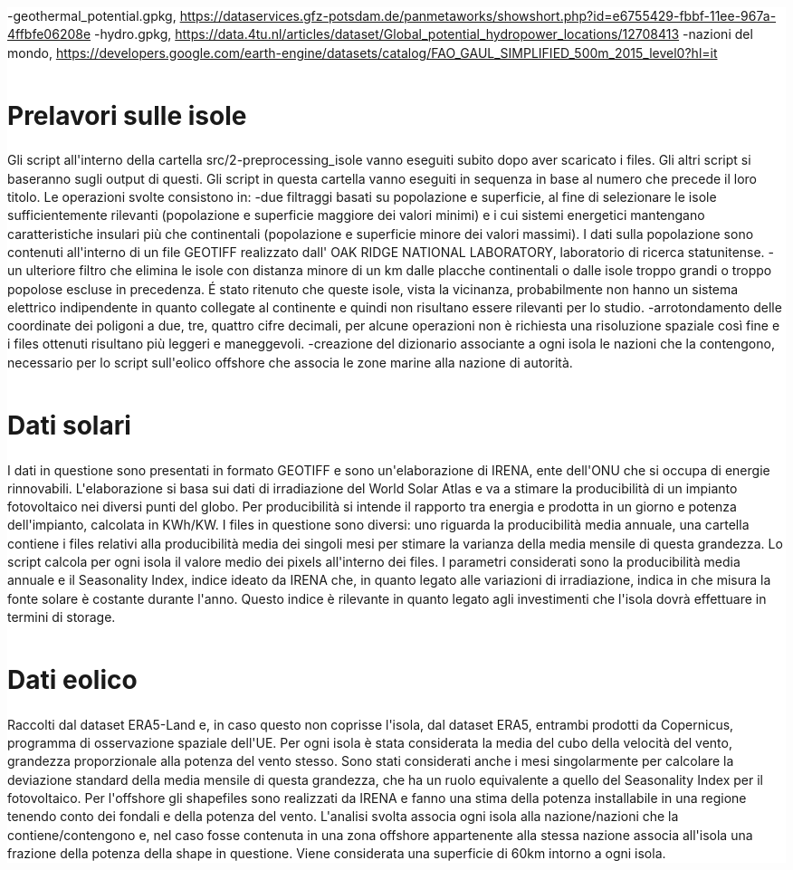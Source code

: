 -geothermal_potential.gpkg, https://dataservices.gfz-potsdam.de/panmetaworks/showshort.php?id=e6755429-fbbf-11ee-967a-4ffbfe06208e
-hydro.gpkg, https://data.4tu.nl/articles/dataset/Global_potential_hydropower_locations/12708413
-nazioni del mondo, https://developers.google.com/earth-engine/datasets/catalog/FAO_GAUL_SIMPLIFIED_500m_2015_level0?hl=it

# Prelavori sulle isole
Gli script all'interno della cartella src/2-preprocessing_isole vanno eseguiti subito dopo aver scaricato i files. Gli altri script si baseranno sugli output di questi. Gli script in questa cartella vanno eseguiti in sequenza in base al numero che precede il loro titolo. Le operazioni svolte consistono in:
-due filtraggi basati su popolazione e superficie, al fine di selezionare le isole sufficientemente rilevanti (popolazione e superficie maggiore dei valori minimi) e i cui sistemi energetici mantengano caratteristiche insulari più che continentali (popolazione e superficie minore dei valori massimi). I dati sulla popolazione sono contenuti all'interno di un file GEOTIFF realizzato dall' OAK RIDGE NATIONAL LABORATORY, laboratorio di ricerca statunitense.
-un ulteriore filtro che elimina le isole con distanza minore di un km dalle placche continentali o dalle isole troppo grandi o troppo popolose escluse in precedenza. É stato ritenuto che queste isole, vista la vicinanza, probabilmente non hanno un sistema elettrico indipendente in quanto collegate al continente e quindi non risultano essere rilevanti per lo studio.
-arrotondamento delle coordinate dei poligoni a due, tre, quattro cifre decimali, per alcune operazioni non è richiesta una risoluzione spaziale così fine e i files ottenuti risultano più leggeri e maneggevoli.
-creazione del dizionario associante a ogni isola le nazioni che la contengono, necessario per lo script sull'eolico offshore che associa le zone marine alla nazione di autorità.

# Dati solari
I dati in questione sono presentati in formato GEOTIFF e sono un'elaborazione di IRENA, ente dell'ONU che si occupa di energie rinnovabili. L'elaborazione si basa sui dati di irradiazione del World Solar Atlas e va a stimare la producibilità di un impianto fotovoltaico nei diversi punti del globo. Per producibilità si intende il rapporto tra energia e prodotta in un giorno e potenza dell'impianto, calcolata in KWh/KW. I files in questione sono diversi: uno riguarda la producibilità media annuale, una cartella contiene i files relativi alla producibilità media dei singoli mesi per stimare la varianza della media mensile di questa grandezza. Lo script calcola per ogni isola il valore medio dei pixels all'interno dei files. I parametri considerati sono la producibilità media annuale e il Seasonality Index, indice ideato da IRENA che, in quanto legato alle variazioni di irradiazione, indica in che misura la fonte solare è costante durante l'anno. Questo indice è rilevante in quanto legato agli investimenti che l'isola dovrà effettuare in termini di storage.

# Dati eolico
Raccolti dal dataset ERA5-Land e, in caso questo non coprisse l'isola, dal dataset ERA5, entrambi prodotti da Copernicus, programma di osservazione spaziale dell'UE. Per ogni isola è stata considerata la media del cubo della velocità del vento, grandezza proporzionale alla potenza del vento stesso. Sono stati considerati anche i mesi singolarmente per calcolare la deviazione standard della media mensile di questa grandezza, che ha un ruolo equivalente a quello del Seasonality Index per il fotovoltaico.
Per l'offshore gli shapefiles sono realizzati da IRENA e fanno una stima della potenza installabile in una regione tenendo conto dei fondali e della potenza del vento. L'analisi svolta associa ogni isola alla nazione/nazioni che la contiene/contengono e, nel caso fosse contenuta in una zona offshore appartenente alla stessa nazione associa all'isola una frazione della potenza della shape in questione. Viene considerata una superficie di 60km intorno a ogni isola.
